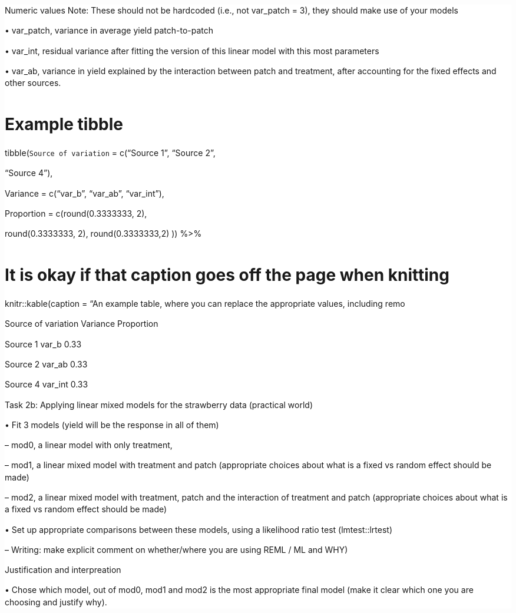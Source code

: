 Numeric values Note: These should not be hardcoded (i.e., not var_patch = 3), they should make use of your models

• var_patch, variance in average yield patch-to-patch

• var_int, residual variance after fitting the version of this linear model with this most parameters

• var_ab, variance in yield explained by the interaction between patch and treatment, after accounting for the fixed effects and other sources.

# Example tibble

tibble(`Source of variation` = c(“Source 1”, “Source 2”,

“Source 4”),

Variance = c(“var_b”, “var_ab”, “var_int”),

Proportion = c(round(0.3333333, 2),

round(0.3333333, 2), round(0.3333333,2) )) %&gt;%

# It is okay if that caption goes off the page when knitting

knitr::kable(caption = “An example table, where you can replace the appropriate values, including remo

Source of variation Variance Proportion

Source 1 var_b 0.33

Source 2 var_ab 0.33

Source 4 var_int 0.33

Task 2b: Applying linear mixed models for the strawberry data (practical world)

• Fit 3 models (yield will be the response in all of them)

– mod0, a linear model with only treatment,

– mod1, a linear mixed model with treatment and patch (appropriate choices about what is a fixed vs random effect should be made)

– mod2, a linear mixed model with treatment, patch and the interaction of treatment and patch (appropriate choices about what is a fixed vs random effect should be made)

• Set up appropriate comparisons between these models, using a likelihood ratio test (lmtest::lrtest)

– Writing: make explicit comment on whether/where you are using REML / ML and WHY)

Justification and interpreation

• Chose which model, out of mod0, mod1 and mod2 is the most appropriate final model (make it clear which one you are choosing and justify why).
